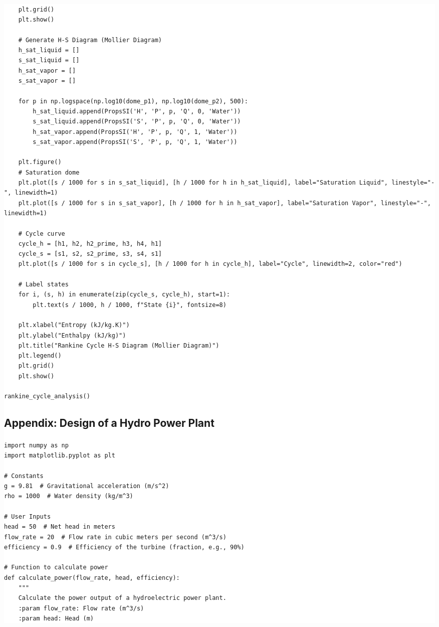 ``` {style="custompython" caption="Python code for the Ideal Rankine Cycle"}
    plt.grid()
    plt.show()

    # Generate H-S Diagram (Mollier Diagram)
    h_sat_liquid = []
    s_sat_liquid = []
    h_sat_vapor = []
    s_sat_vapor = []

    for p in np.logspace(np.log10(dome_p1), np.log10(dome_p2), 500):
        h_sat_liquid.append(PropsSI('H', 'P', p, 'Q', 0, 'Water'))
        s_sat_liquid.append(PropsSI('S', 'P', p, 'Q', 0, 'Water'))
        h_sat_vapor.append(PropsSI('H', 'P', p, 'Q', 1, 'Water'))
        s_sat_vapor.append(PropsSI('S', 'P', p, 'Q', 1, 'Water'))

    plt.figure()
    # Saturation dome
    plt.plot([s / 1000 for s in s_sat_liquid], [h / 1000 for h in h_sat_liquid], label="Saturation Liquid", linestyle="-", linewidth=1)
    plt.plot([s / 1000 for s in s_sat_vapor], [h / 1000 for h in h_sat_vapor], label="Saturation Vapor", linestyle="-", linewidth=1)

    # Cycle curve
    cycle_h = [h1, h2, h2_prime, h3, h4, h1]
    cycle_s = [s1, s2, s2_prime, s3, s4, s1]
    plt.plot([s / 1000 for s in cycle_s], [h / 1000 for h in cycle_h], label="Cycle", linewidth=2, color="red")

    # Label states
    for i, (s, h) in enumerate(zip(cycle_s, cycle_h), start=1):
        plt.text(s / 1000, h / 1000, f"State {i}", fontsize=8)

    plt.xlabel("Entropy (kJ/kg.K)")
    plt.ylabel("Enthalpy (kJ/kg)")
    plt.title("Rankine Cycle H-S Diagram (Mollier Diagram)")
    plt.legend()
    plt.grid()
    plt.show()

rankine_cycle_analysis()
```

## Appendix: Design of a Hydro Power Plant

``` {style="custompython" caption="Python Code for Design of a Hydro Power Plant"}
import numpy as np
import matplotlib.pyplot as plt

# Constants
g = 9.81  # Gravitational acceleration (m/s^2)
rho = 1000  # Water density (kg/m^3)

# User Inputs
head = 50  # Net head in meters
flow_rate = 20  # Flow rate in cubic meters per second (m^3/s)
efficiency = 0.9  # Efficiency of the turbine (fraction, e.g., 90%)

# Function to calculate power
def calculate_power(flow_rate, head, efficiency):
    """
    Calculate the power output of a hydroelectric power plant.
    :param flow_rate: Flow rate (m^3/s)
    :param head: Head (m)
```